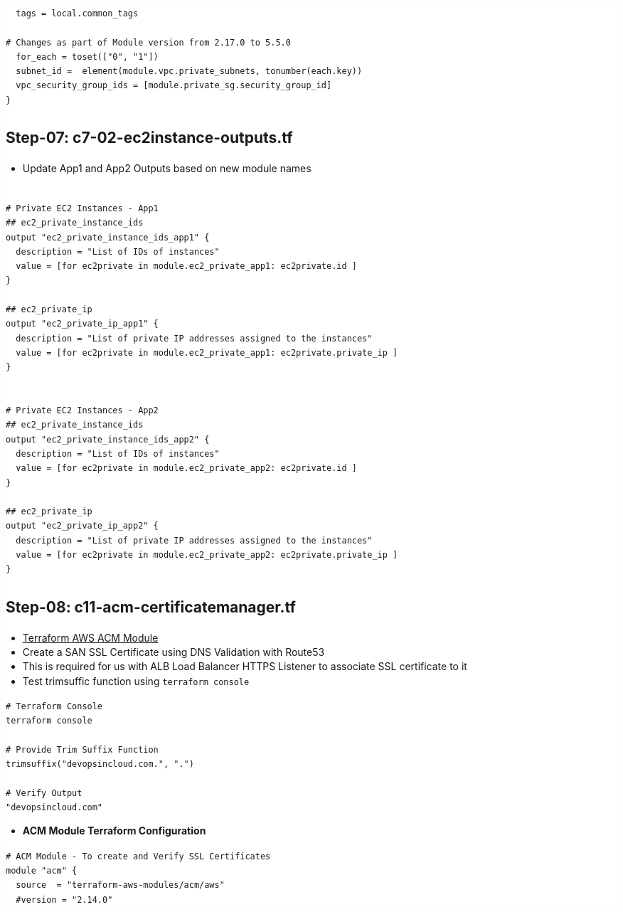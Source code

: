 ```t
  tags = local.common_tags

# Changes as part of Module version from 2.17.0 to 5.5.0
  for_each = toset(["0", "1"])
  subnet_id =  element(module.vpc.private_subnets, tonumber(each.key))
  vpc_security_group_ids = [module.private_sg.security_group_id]
}
```

## Step-07: c7-02-ec2instance-outputs.tf
- Update App1 and App2 Outputs based on new module names
```t

# Private EC2 Instances - App1
## ec2_private_instance_ids
output "ec2_private_instance_ids_app1" {
  description = "List of IDs of instances"
  value = [for ec2private in module.ec2_private_app1: ec2private.id ]   
}

## ec2_private_ip
output "ec2_private_ip_app1" {
  description = "List of private IP addresses assigned to the instances"
  value = [for ec2private in module.ec2_private_app1: ec2private.private_ip ]  
}


# Private EC2 Instances - App2
## ec2_private_instance_ids
output "ec2_private_instance_ids_app2" {
  description = "List of IDs of instances"
  value = [for ec2private in module.ec2_private_app2: ec2private.id ]   
}

## ec2_private_ip
output "ec2_private_ip_app2" {
  description = "List of private IP addresses assigned to the instances"
  value = [for ec2private in module.ec2_private_app2: ec2private.private_ip ]  
}
```
## Step-08: c11-acm-certificatemanager.tf
- [Terraform AWS ACM Module](https://registry.terraform.io/modules/terraform-aws-modules/acm/aws/latest)
- Create a SAN SSL Certificate using DNS Validation with Route53
- This is required for us with ALB Load Balancer HTTPS Listener to associate SSL certificate to it
- Test trimsuffic function using `terraform console`
```t
# Terraform Console
terraform console

# Provide Trim Suffix Function
trimsuffix("devopsincloud.com.", ".")

# Verify Output
"devopsincloud.com"
```
- **ACM Module Terraform Configuration**
```t
# ACM Module - To create and Verify SSL Certificates
module "acm" {
  source  = "terraform-aws-modules/acm/aws"
  #version = "2.14.0"
```